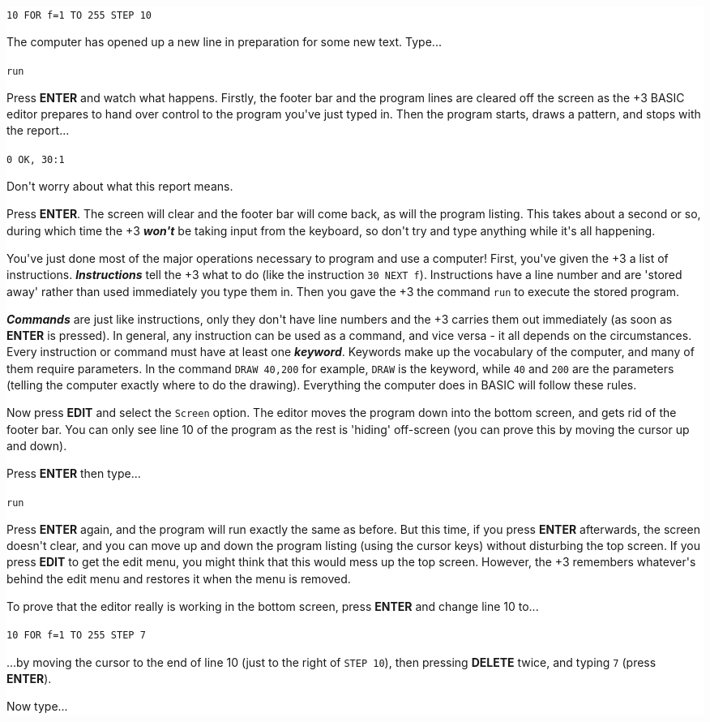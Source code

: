     10 FOR f=1 TO 255 STEP 10

The computer has opened up a new line in preparation for some new text. Type...

    run

Press **ENTER** and watch what happens. Firstly, the footer bar and the program lines are cleared off the screen as the +3 BASIC editor prepares to hand over control to the program you've just typed in.
Then the program starts, draws a pattern, and stops with the report...

    0 OK, 30:1

Don't worry about what this report means.

Press **ENTER**. The screen will clear and the footer bar will come back, as will the program listing. This takes about a second or so, during which time the +3 ***won't*** be taking input from the keyboard, so don't try and type anything while it's all happening.

You've just done most of the major operations necessary to program and use a computer! First, you've given the +3 a list of instructions. ***Instructions*** tell the +3 what to do (like the instruction `30 NEXT f`).  Instructions have a line number and are 'stored away' rather than used immediately you type them in. Then you gave the +3 the command `run` to execute the stored program.

***Commands*** are just like instructions, only they don't have line numbers and the +3 carries them out immediately (as soon as **ENTER** is pressed). In general, any instruction can be used as a command, and vice versa -
it all depends on the circumstances. Every instruction or command must have at least one ***keyword***. Keywords make up the vocabulary of the computer, and many of them require parameters. In the command `DRAW
40,200` for example, `DRAW` is the keyword, while `40` and `200` are the parameters (telling the computer exactly where to do the drawing). Everything the computer does in BASIC will follow these rules.

Now press **EDIT** and select the `Screen` option. The editor moves the program down into the bottom screen, and gets rid of the footer bar. You can only see line 10 of the program as the rest is 'hiding'
off-screen (you can prove this by moving the cursor up and down).

Press **ENTER** then type...

    run

Press **ENTER** again, and the program will run exactly the same as before. But this time, if you press **ENTER** afterwards, the screen doesn't clear, and you can move up and down the program listing (using the cursor keys) without disturbing the top screen. If you press **EDIT** to get the edit menu, you might think that this would mess up the top screen. However, the +3 remembers whatever's behind the edit menu and restores it when the menu is removed.

To prove that the editor really is working in the bottom screen, press **ENTER** and change line 10 to...

    10 FOR f=1 TO 255 STEP 7

...by moving the cursor to the end of line 10 (just to the right of `STEP 10`), then pressing **DELETE** twice, and typing `7` (press **ENTER**).

Now type...
